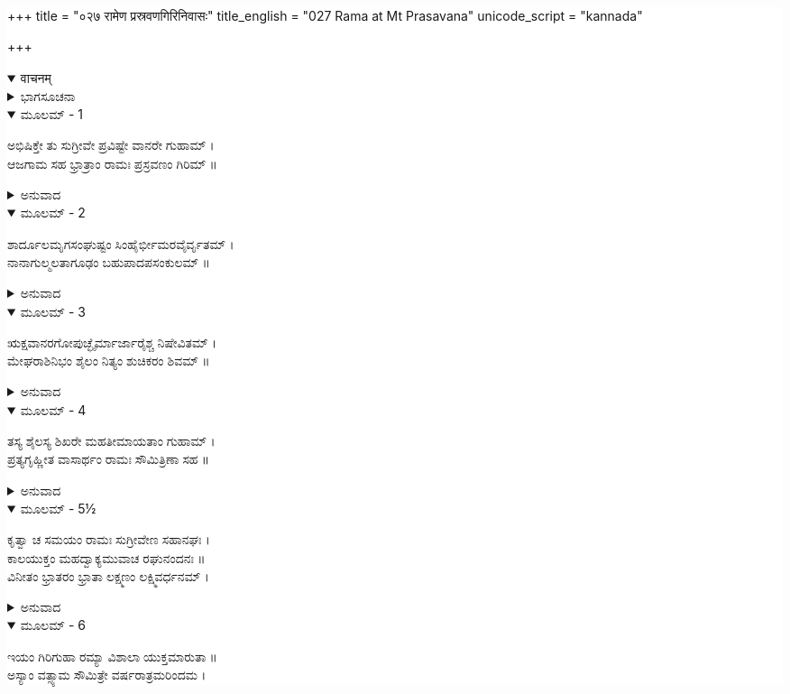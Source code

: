 +++
title = "०२७ रामेण प्रस्रवणगिरिनिवासः"
title_english = "027 Rama at Mt Prasavana"
unicode_script = "kannada"

+++
<details open><summary>वाचनम्</summary>

<div class="audioEmbed"  caption="श्रीराम-हरिसीताराममूर्ति-घनपाठिभ्यां वचनम्" src="https://archive.org/download/Ramayana-recitation-Sriram-harisItArAmamUrti-Ghanapaati-v2/Kanda_4/Kanda_4_KSK-027-Ramasya_Prasravana_Girinivasaha.mp3"></div>
</details>



<details><summary>ಭಾಗಸೂಚನಾ</summary></details>

<details open><summary>ಮೂಲಮ್ - 1</summary>

ಅಭಿಷಿಕ್ತೇ ತು ಸುಗ್ರೀವೇ ಪ್ರವಿಷ್ಟೇ ವಾನರೇ ಗುಹಾಮ್ ।  
ಆಜಗಾಮ ಸಹ ಭ್ರಾತ್ರಾಂ ರಾಮಃ ಪ್ರಸ್ರವಣಂ ಗಿರಿಮ್ ॥
</details>

<details><summary>ಅನುವಾದ</summary></details>

<details open><summary>ಮೂಲಮ್ - 2</summary>

ಶಾರ್ದೂಲಮೃಗಸಂಘುಷ್ಟಂ ಸಿಂಹೈರ್ಭೀಮರವೈರ್ವೃತಮ್ ।  
ನಾನಾಗುಲ್ಮಲತಾಗೂಢಂ  ಬಹುಪಾದಪಸಂಕುಲಮ್ ॥
</details>

<details><summary>ಅನುವಾದ</summary></details>

<details open><summary>ಮೂಲಮ್ - 3</summary>

ಋಕ್ಷವಾನರಗೋಪುಚ್ಛೈರ್ಮಾರ್ಜಾರೈಶ್ಚ ನಿಷೇವಿತಮ್ ।  
ಮೇಘರಾಶಿನಿಭಂ ಶೈಲಂ ನಿತ್ಯಂ ಶುಚಿಕರಂ ಶಿವಮ್ ॥
</details>

<details><summary>ಅನುವಾದ</summary></details>

<details open><summary>ಮೂಲಮ್ - 4</summary>

ತಸ್ಯ ಶೈಲಸ್ಯ ಶಿಖರೇ ಮಹತೀಮಾಯತಾಂ ಗುಹಾಮ್ ।  
ಪ್ರತ್ಯಗೃಹ್ಣೀತ ವಾಸಾರ್ಥಂ ರಾಮಃ ಸೌಮಿತ್ರಿಣಾ ಸಹ ॥
</details>

<details><summary>ಅನುವಾದ</summary></details>

<details open><summary>ಮೂಲಮ್ - 5½</summary>

ಕೃತ್ವಾ ಚ ಸಮಯಂ ರಾಮಃ ಸುಗ್ರೀವೇಣ ಸಹಾನಘಃ ।  
ಕಾಲಯುಕ್ತಂ ಮಹದ್ವಾಕ್ಯಮುವಾಚ  ರಘುನಂದನಃ ॥  
ವಿನೀತಂ ಭ್ರಾತರಂ ಭ್ರಾತಾ ಲಕ್ಷ್ಮಣಂ ಲಕ್ಷ್ಮಿವರ್ಧನಮ್ ।
</details>

<details><summary>ಅನುವಾದ</summary></details>

<details open><summary>ಮೂಲಮ್ - 6</summary>

ಇಯಂ ಗಿರಿಗುಹಾ ರಮ್ಯಾ ವಿಶಾಲಾ ಯುಕ್ತಮಾರುತಾ ॥  
ಅಸ್ಯಾಂ ವತ್ಸ್ಯಾಮ ಸೌಮಿತ್ರೇ ವರ್ಷರಾತ್ರಮರಿಂದಮ ।
</details>
